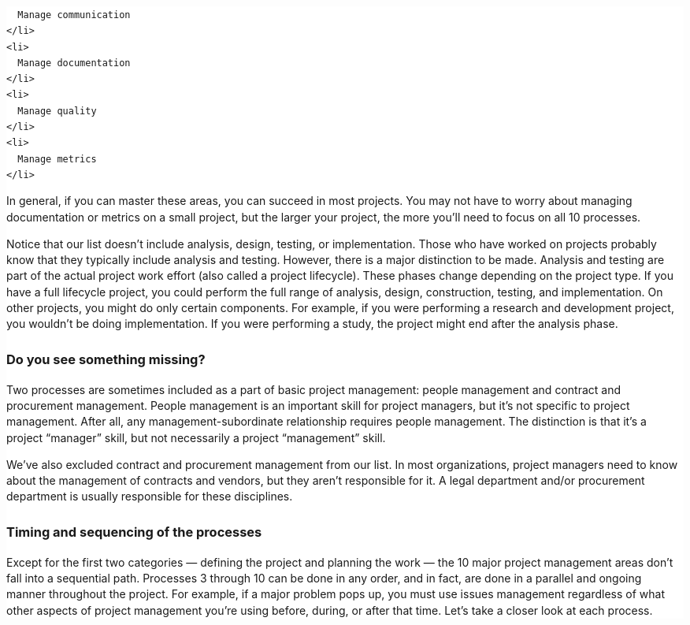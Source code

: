       Manage communication
    </li>
    <li>
      Manage documentation
    </li>
    <li>
      Manage quality
    </li>
    <li>
      Manage metrics
    </li>
  </ol>
  
  <p>
    In general, if you can master these areas, you can succeed in most projects. You may not have to worry about managing documentation or metrics on a small project, but the larger your project, the more you’ll need to focus on all 10 processes.
  </p>
  
  <p>
    Notice that our list doesn’t include analysis, design, testing, or implementation. Those who have worked on projects probably know that they typically include analysis and testing. However, there is a major distinction to be made. Analysis and testing are part of the actual project work effort (also called a project lifecycle). These phases change depending on the project type. If you have a full lifecycle project, you could perform the full range of analysis, design, construction, testing, and implementation. On other projects, you might do only certain components. For example, if you were performing a research and development project, you wouldn’t be doing implementation. If you were performing a study, the project might end after the analysis phase.
  </p>
  
  <h3>
    Do you see something missing?
  </h3>
  
  <p>
    Two processes are sometimes included as a part of basic project management: people management and contract and procurement management. People management is an important skill for project managers, but it’s not specific to project management. After all, any management-subordinate relationship requires people management. The distinction is that it’s a project “manager” skill, but not necessarily a project “management” skill.
  </p>
  
  <p>
    We’ve also excluded contract and procurement management from our list. In most organizations, project managers need to know about the management of contracts and vendors, but they aren’t responsible for it. A legal department and/or procurement department is usually responsible for these disciplines.
  </p>
  
  <h3>
    Timing and sequencing of the processes
  </h3>
  
  <p>
    Except for the first two categories — defining the project and planning the work — the 10 major project management areas don’t fall into a sequential path. Processes 3 through 10 can be done in any order, and in fact, are done in a parallel and ongoing manner throughout the project. For example, if a major problem pops up, you must use issues management regardless of what other aspects of project management you’re using before, during, or after that time. Let’s take a closer look at each process.
  </p>
  